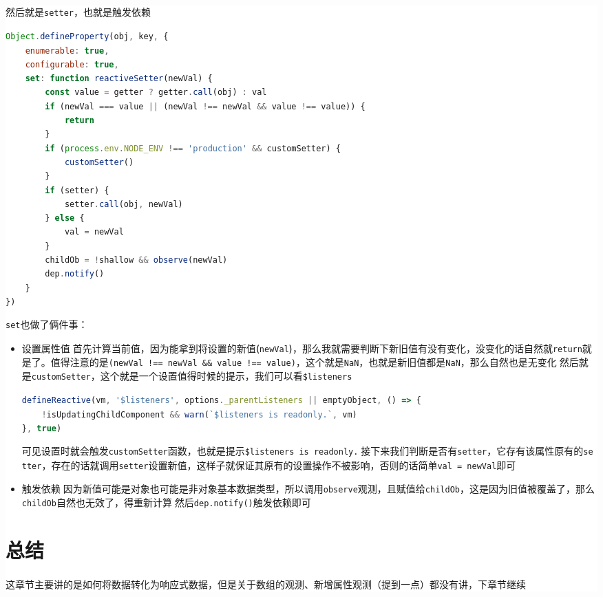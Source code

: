 然后就是`setter`，也就是触发依赖
```js
Object.defineProperty(obj, key, {
    enumerable: true,
    configurable: true,
    set: function reactiveSetter(newVal) {
        const value = getter ? getter.call(obj) : val
        if (newVal === value || (newVal !== newVal && value !== value)) {
            return
        }
        if (process.env.NODE_ENV !== 'production' && customSetter) {
            customSetter()
        }
        if (setter) {
            setter.call(obj, newVal)
        } else {
            val = newVal
        }
        childOb = !shallow && observe(newVal)
        dep.notify()
    }
})
```
`set`也做了俩件事：
+ 设置属性值
首先计算当前值，因为能拿到将设置的新值(`newVal`)，那么我就需要判断下新旧值有没有变化，没变化的话自然就`return`就是了。值得注意的是`(newVal !== newVal && value !== value)`，这个就是`NaN`，也就是新旧值都是`NaN`，那么自然也是无变化
然后就是`customSetter`，这个就是一个设置值得时候的提示，我们可以看`$listeners`
  
  ```js
  defineReactive(vm, '$listeners', options._parentListeners || emptyObject, () => {
      !isUpdatingChildComponent && warn(`$listeners is readonly.`, vm)
  }, true)
  ```
  可见设置时就会触发`customSetter`函数，也就是提示`$listeners is readonly.`
  接下来我们判断是否有`setter`，它存有该属性原有的`setter`，存在的话就调用`setter`设置新值，这样子就保证其原有的设置操作不被影响，否则的话简单`val = newVal`即可
+ 触发依赖
因为新值可能是对象也可能是非对象基本数据类型，所以调用`observe`观测，且赋值给`childOb`，这是因为旧值被覆盖了，那么`childOb`自然也无效了，得重新计算
然后`dep.notify()`触发依赖即可

# 总结

这章节主要讲的是如何将数据转化为响应式数据，但是关于数组的观测、新增属性观测（提到一点）都没有讲，下章节继续